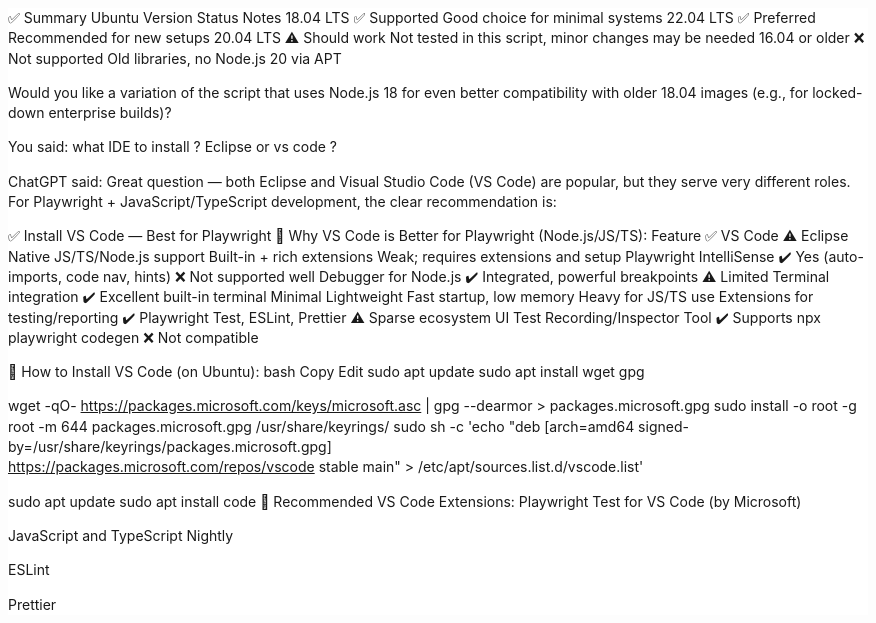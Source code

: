 ✅ Summary
Ubuntu Version	Status	Notes
18.04 LTS	✅ Supported	Good choice for minimal systems
22.04 LTS	✅ Preferred	Recommended for new setups
20.04 LTS	⚠️ Should work	Not tested in this script, minor changes may be needed
16.04 or older	❌ Not supported	Old libraries, no Node.js 20 via APT

Would you like a variation of the script that uses Node.js 18 for even better compatibility with older 18.04 images (e.g., for locked-down enterprise builds)?








You said:
what IDE to install ? Eclipse or   vs code ?


ChatGPT said:
Great question — both Eclipse and Visual Studio Code (VS Code) are popular, but they serve very different roles. For Playwright + JavaScript/TypeScript development, the clear recommendation is:

✅ Install VS Code — Best for Playwright
🔹 Why VS Code is Better for Playwright (Node.js/JS/TS):
Feature	✅ VS Code	⚠️ Eclipse
Native JS/TS/Node.js support	Built-in + rich extensions	Weak; requires extensions and setup
Playwright IntelliSense	✔️ Yes (auto-imports, code nav, hints)	❌ Not supported well
Debugger for Node.js	✔️ Integrated, powerful breakpoints	⚠️ Limited
Terminal integration	✔️ Excellent built-in terminal	Minimal
Lightweight	Fast startup, low memory	Heavy for JS/TS use
Extensions for testing/reporting	✔️ Playwright Test, ESLint, Prettier	⚠️ Sparse ecosystem
UI Test Recording/Inspector Tool	✔️ Supports npx playwright codegen	❌ Not compatible

🔧 How to Install VS Code (on Ubuntu):
bash
Copy
Edit
sudo apt update
sudo apt install wget gpg

wget -qO- https://packages.microsoft.com/keys/microsoft.asc | gpg --dearmor > packages.microsoft.gpg
sudo install -o root -g root -m 644 packages.microsoft.gpg /usr/share/keyrings/
sudo sh -c 'echo "deb [arch=amd64 signed-by=/usr/share/keyrings/packages.microsoft.gpg] \
https://packages.microsoft.com/repos/vscode stable main" > /etc/apt/sources.list.d/vscode.list'

sudo apt update
sudo apt install code
🧩 Recommended VS Code Extensions:
Playwright Test for VS Code (by Microsoft)

JavaScript and TypeScript Nightly

ESLint

Prettier
